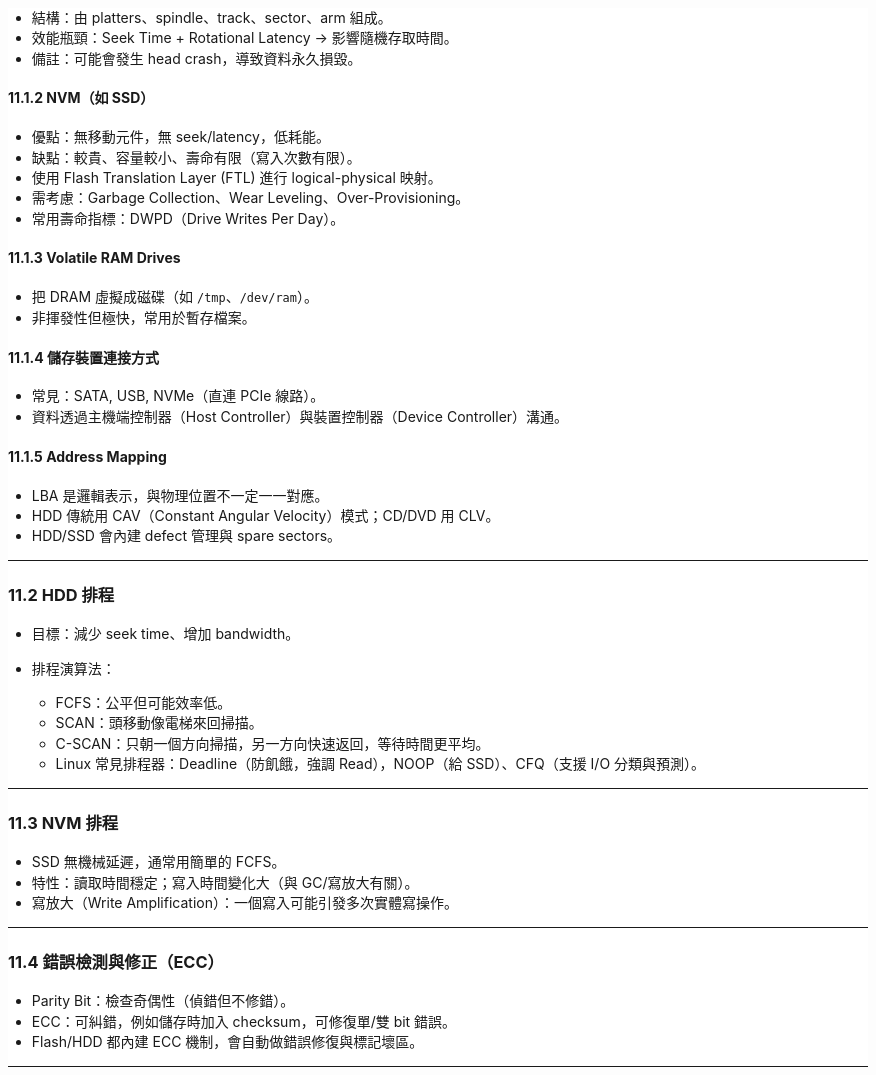 - 結構：由 platters、spindle、track、sector、arm 組成。
- 效能瓶頸：Seek Time + Rotational Latency → 影響隨機存取時間。
- 備註：可能會發生 head crash，導致資料永久損毀。

#### 11.1.2 NVM（如 SSD）

- 優點：無移動元件，無 seek/latency，低耗能。
- 缺點：較貴、容量較小、壽命有限（寫入次數有限）。
- 使用 Flash Translation Layer (FTL) 進行 logical-physical 映射。
- 需考慮：Garbage Collection、Wear Leveling、Over-Provisioning。
- 常用壽命指標：DWPD（Drive Writes Per Day）。

#### 11.1.3 Volatile RAM Drives

- 把 DRAM 虛擬成磁碟（如 `/tmp`、`/dev/ram`）。
- 非揮發性但極快，常用於暫存檔案。

#### 11.1.4 儲存裝置連接方式

- 常見：SATA, USB, NVMe（直連 PCIe 線路）。
- 資料透過主機端控制器（Host Controller）與裝置控制器（Device Controller）溝通。

#### 11.1.5 Address Mapping

- LBA 是邏輯表示，與物理位置不一定一一對應。
- HDD 傳統用 CAV（Constant Angular Velocity）模式；CD/DVD 用 CLV。
- HDD/SSD 會內建 defect 管理與 spare sectors。

---

### 11.2 HDD 排程

- 目標：減少 seek time、增加 bandwidth。
- 排程演算法：

  - FCFS：公平但可能效率低。
  - SCAN：頭移動像電梯來回掃描。
  - C-SCAN：只朝一個方向掃描，另一方向快速返回，等待時間更平均。
  - Linux 常見排程器：Deadline（防飢餓，強調 Read），NOOP（給 SSD）、CFQ（支援 I/O 分類與預測）。

---

### 11.3 NVM 排程

- SSD 無機械延遲，通常用簡單的 FCFS。
- 特性：讀取時間穩定；寫入時間變化大（與 GC/寫放大有關）。
- 寫放大（Write Amplification）：一個寫入可能引發多次實體寫操作。

---

### 11.4 錯誤檢測與修正（ECC）

- Parity Bit：檢查奇偶性（偵錯但不修錯）。
- ECC：可糾錯，例如儲存時加入 checksum，可修復單/雙 bit 錯誤。
- Flash/HDD 都內建 ECC 機制，會自動做錯誤修復與標記壞區。

---